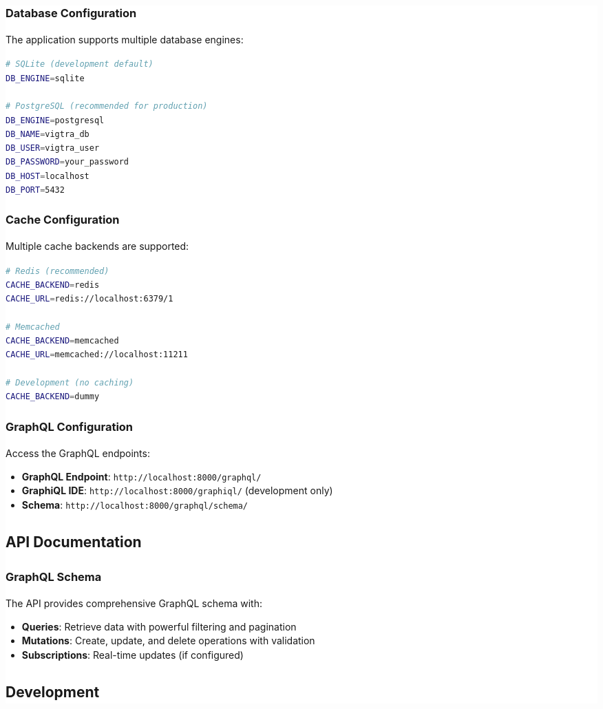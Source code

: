 ### Database Configuration

The application supports multiple database engines:

```bash
# SQLite (development default)
DB_ENGINE=sqlite

# PostgreSQL (recommended for production)
DB_ENGINE=postgresql
DB_NAME=vigtra_db
DB_USER=vigtra_user
DB_PASSWORD=your_password
DB_HOST=localhost
DB_PORT=5432
```

### Cache Configuration

Multiple cache backends are supported:

```bash
# Redis (recommended)
CACHE_BACKEND=redis
CACHE_URL=redis://localhost:6379/1

# Memcached
CACHE_BACKEND=memcached
CACHE_URL=memcached://localhost:11211

# Development (no caching)
CACHE_BACKEND=dummy
```

### GraphQL Configuration

Access the GraphQL endpoints:

- **GraphQL Endpoint**: `http://localhost:8000/graphql/`
- **GraphiQL IDE**: `http://localhost:8000/graphiql/` (development only)
- **Schema**: `http://localhost:8000/graphql/schema/`

## API Documentation

### GraphQL Schema

The API provides comprehensive GraphQL schema with:

- **Queries**: Retrieve data with powerful filtering and pagination
- **Mutations**: Create, update, and delete operations with validation
- **Subscriptions**: Real-time updates (if configured)

## Development
